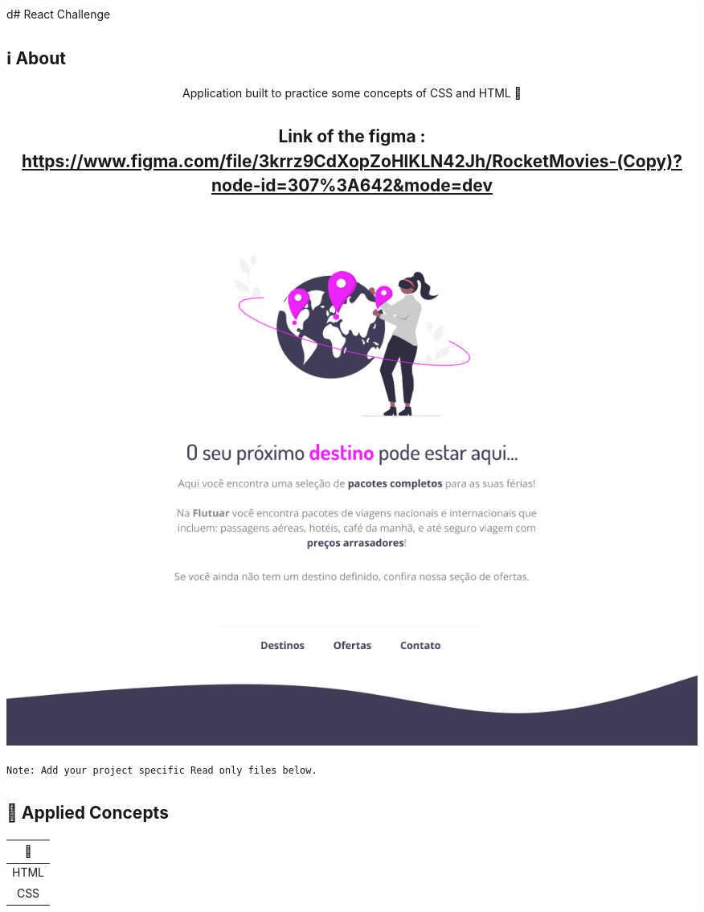 d# React Challenge

## :information_source: About

<div align="center">

Application built to practice some concepts of CSS and HTML 🚀

## Link of the figma : https://www.figma.com/file/3krrz9CdXopZoHlKLN42Jh/RocketMovies-(Copy)?node-id=307%3A642&mode=dev

</div>

<div align= "center">
  <img alt="project" src="assets/images/Desktop.png" width="100%">
  </div>

```text
Note: Add your project specific Read only files below.
```

## :brain: **Applied Concepts**

<div align="center">

| :page_facing_up: |
| :--------------: |
|       HTML       |
|       CSS        |

</div>
